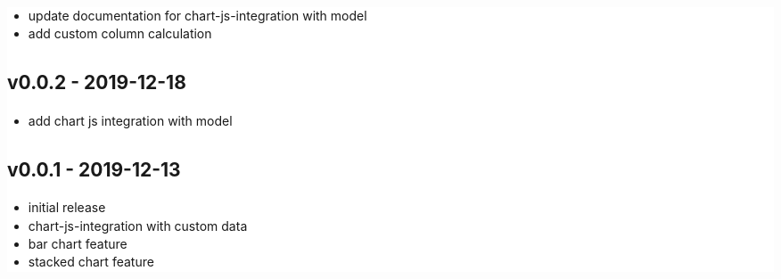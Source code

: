 - update documentation for chart-js-integration with model
- add custom column calculation

## v0.0.2 - 2019-12-18

- add chart js integration with model

## v0.0.1 - 2019-12-13

- initial release
- chart-js-integration with custom data
- bar chart feature
- stacked chart feature
